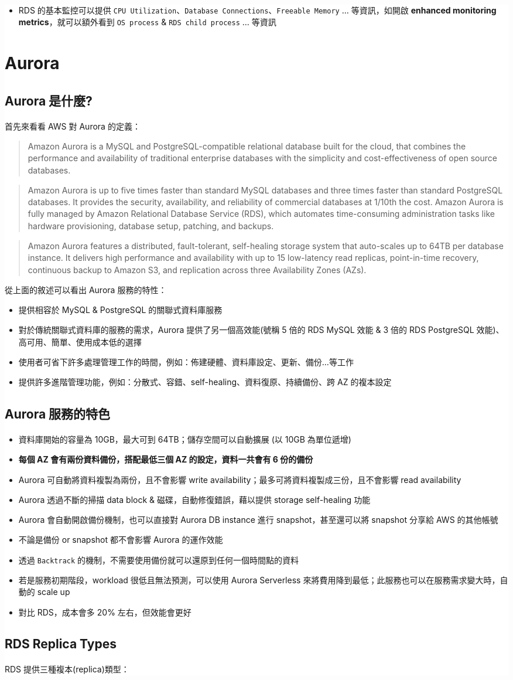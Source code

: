 - RDS 的基本監控可以提供 `CPU Utilization`、`Database Connections`、`Freeable Memory` ... 等資訊，如開啟 **enhanced monitoring metrics**，就可以額外看到 `OS process` & `RDS child process` ... 等資訊


Aurora
======

## Aurora 是什麼?

首先來看看 AWS 對 Aurora 的定義：

> Amazon Aurora is a MySQL and PostgreSQL-compatible relational database built for the cloud, that combines the performance and availability of traditional enterprise databases with the simplicity and cost-effectiveness of open source databases.

> Amazon Aurora is up to five times faster than standard MySQL databases and three times faster than standard PostgreSQL databases. It provides the security, availability, and reliability of commercial databases at 1/10th the cost. Amazon Aurora is fully managed by Amazon Relational Database Service (RDS), which automates time-consuming administration tasks like hardware provisioning, database setup, patching, and backups.

> Amazon Aurora features a distributed, fault-tolerant, self-healing storage system that auto-scales up to 64TB per database instance. It delivers high performance and availability with up to 15 low-latency read replicas, point-in-time recovery, continuous backup to Amazon S3, and replication across three Availability Zones (AZs).

從上面的敘述可以看出 Aurora 服務的特性：

- 提供相容於 MySQL & PostgreSQL 的關聯式資料庫服務

- 對於傳統關聯式資料庫的服務的需求，Aurora 提供了另一個高效能(號稱 5 倍的 RDS MySQL 效能 & 3 倍的 RDS PostgreSQL 效能)、高可用、簡單、使用成本低的選擇

- 使用者可省下許多處理管理工作的時間，例如：佈建硬體、資料庫設定、更新、備份...等工作

- 提供許多進階管理功能，例如：分散式、容錯、self-healing、資料復原、持續備份、跨 AZ 的複本設定

## Aurora 服務的特色

- 資料庫開始的容量為 10GB，最大可到 64TB；儲存空間可以自動擴展 (以 10GB 為單位遞增)

- **每個 AZ 會有兩份資料備份，搭配最低三個 AZ 的設定，資料一共會有 6 份的備份**

- Aurora 可自動將資料複製為兩份，且不會影響 write availability；最多可將資料複製成三份，且不會影響 read availability

- Aurora 透過不斷的掃描 data block & 磁碟，自動修復錯誤，藉以提供 storage self-healing 功能

- Aurora 會自動開啟備份機制，也可以直接對 Aurora DB instance 進行 snapshot，甚至還可以將 snapshot 分享給 AWS 的其他帳號

- 不論是備份 or snapshot 都不會影響 Aurora 的運作效能

- 透過 `Backtrack` 的機制，不需要使用備份就可以還原到任何一個時間點的資料

- 若是服務初期階段，workload 很低且無法預測，可以使用 Aurora Serverless 來將費用降到最低；此服務也可以在服務需求變大時，自動的 scale up

- 對比 RDS，成本會多 20% 左右，但效能會更好

## RDS Replica Types

RDS 提供三種複本(replica)類型：
